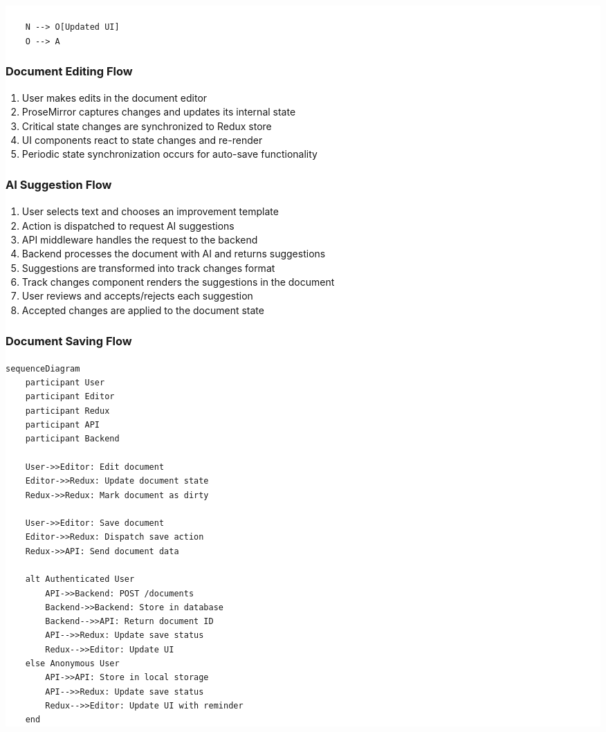```mermaid
    
    N --> O[Updated UI]
    O --> A
```

### Document Editing Flow

1. User makes edits in the document editor
2. ProseMirror captures changes and updates its internal state
3. Critical state changes are synchronized to Redux store
4. UI components react to state changes and re-render
5. Periodic state synchronization occurs for auto-save functionality

### AI Suggestion Flow

1. User selects text and chooses an improvement template
2. Action is dispatched to request AI suggestions
3. API middleware handles the request to the backend
4. Backend processes the document with AI and returns suggestions
5. Suggestions are transformed into track changes format
6. Track changes component renders the suggestions in the document
7. User reviews and accepts/rejects each suggestion
8. Accepted changes are applied to the document state

### Document Saving Flow

```mermaid
sequenceDiagram
    participant User
    participant Editor
    participant Redux
    participant API
    participant Backend
    
    User->>Editor: Edit document
    Editor->>Redux: Update document state
    Redux->>Redux: Mark document as dirty
    
    User->>Editor: Save document
    Editor->>Redux: Dispatch save action
    Redux->>API: Send document data
    
    alt Authenticated User
        API->>Backend: POST /documents
        Backend->>Backend: Store in database
        Backend-->>API: Return document ID
        API-->>Redux: Update save status
        Redux-->>Editor: Update UI
    else Anonymous User
        API->>API: Store in local storage
        API-->>Redux: Update save status
        Redux-->>Editor: Update UI with reminder
    end
```
